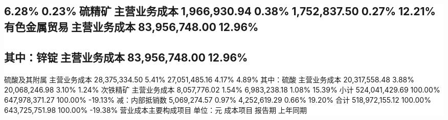 6.28%
0.23%
硫精矿
主营业务成本
1,966,930.94
0.38%
1,752,837.50
0.27%
12.21%
有色金属贸易
主营业务成本
83,956,748.00
12.96%
---
其中：锌锭
主营业务成本
83,956,748.00
12.96%
---
硫酸及其附属
主营业务成本
28,375,334.50
5.41%
27,051,485.16
4.17%
4.89%
其中：硫酸
主营业务成本
20,317,558.48
3.88%
20,068,246.98
3.10%
1.24%
次铁精矿
主营业务成本
8,057,776.02
1.54%
6,983,238.18
1.08%
15.39%
小计
524,041,429.69
100.00%
647,978,371.27
100.00%
-19.13%
减：内部抵销数
5,069,274.57
0.97%
4,252,619.29
0.66%
19.20%
合计
518,972,155.12
100.00%
643,725,751.98
100.00%
-19.38%
营业成本主要构成项目
单位：元
成本项目
报告期
上年同期